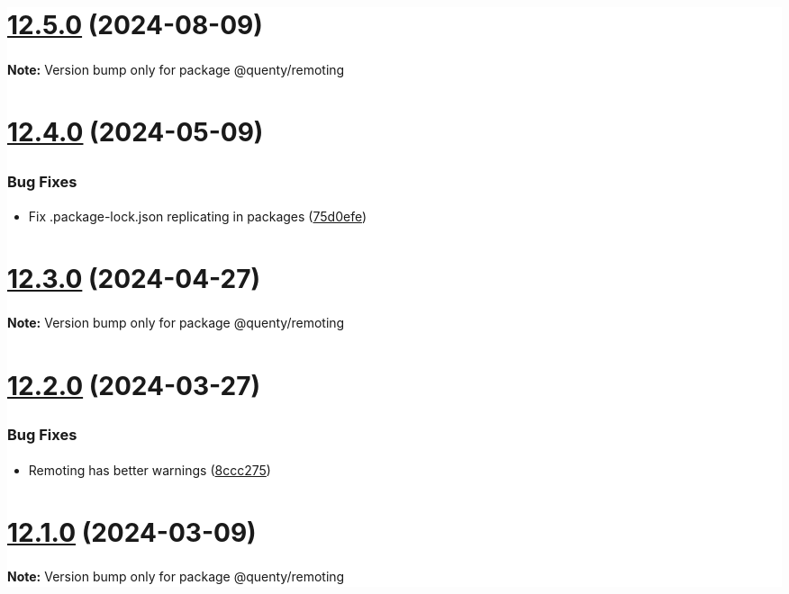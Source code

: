 



# [12.5.0](https://github.com/Quenty/NevermoreEngine/compare/@quenty/remoting@12.4.0...@quenty/remoting@12.5.0) (2024-08-09)

**Note:** Version bump only for package @quenty/remoting





# [12.4.0](https://github.com/Quenty/NevermoreEngine/compare/@quenty/remoting@12.3.0...@quenty/remoting@12.4.0) (2024-05-09)


### Bug Fixes

* Fix .package-lock.json replicating in packages ([75d0efe](https://github.com/Quenty/NevermoreEngine/commit/75d0efeef239f221d93352af71a5b3e930ec23c5))





# [12.3.0](https://github.com/Quenty/NevermoreEngine/compare/@quenty/remoting@12.2.0...@quenty/remoting@12.3.0) (2024-04-27)

**Note:** Version bump only for package @quenty/remoting





# [12.2.0](https://github.com/Quenty/NevermoreEngine/compare/@quenty/remoting@12.1.0...@quenty/remoting@12.2.0) (2024-03-27)


### Bug Fixes

* Remoting has better warnings ([8ccc275](https://github.com/Quenty/NevermoreEngine/commit/8ccc275919eac1cb9bf6d3304c700ada900c576d))





# [12.1.0](https://github.com/Quenty/NevermoreEngine/compare/@quenty/remoting@12.0.0...@quenty/remoting@12.1.0) (2024-03-09)

**Note:** Version bump only for package @quenty/remoting
